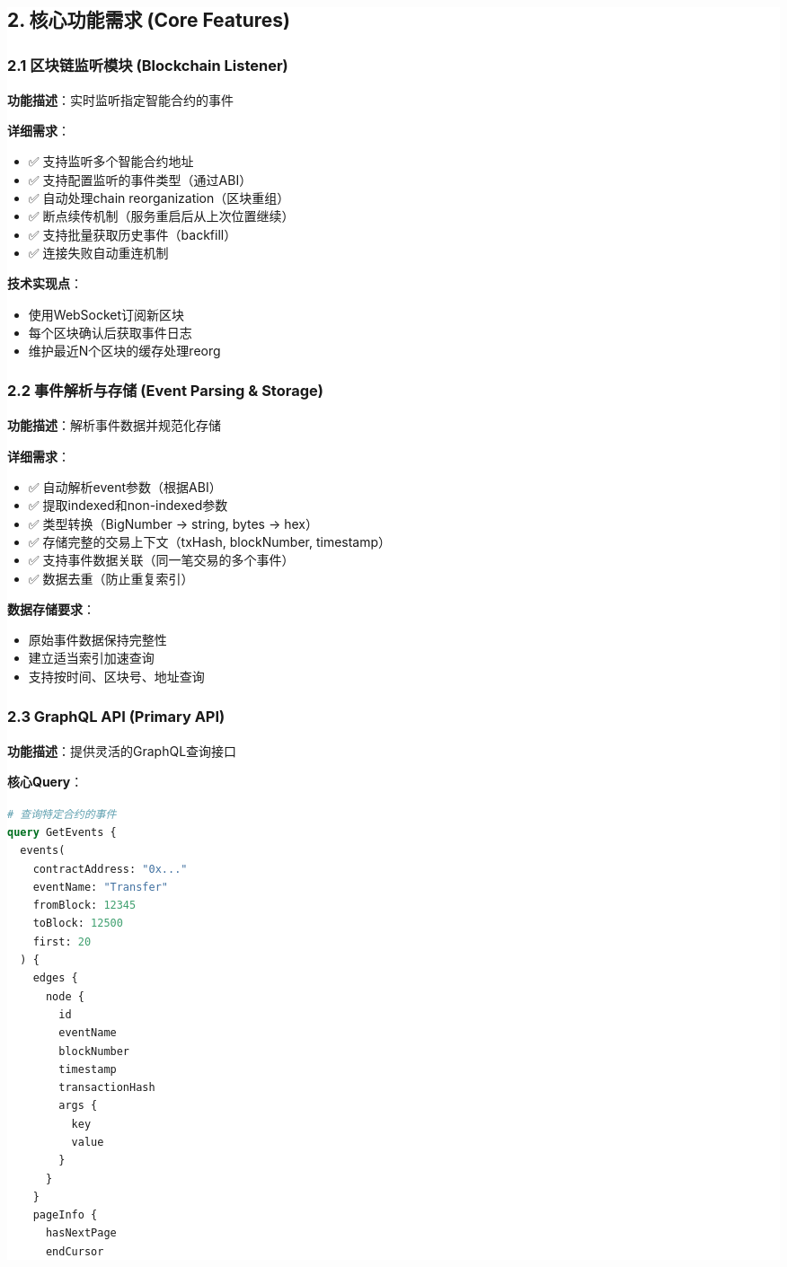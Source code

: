
## 2. 核心功能需求 (Core Features)

### 2.1 区块链监听模块 (Blockchain Listener)
**功能描述**：实时监听指定智能合约的事件

**详细需求**：
- ✅ 支持监听多个智能合约地址
- ✅ 支持配置监听的事件类型（通过ABI）
- ✅ 自动处理chain reorganization（区块重组）
- ✅ 断点续传机制（服务重启后从上次位置继续）
- ✅ 支持批量获取历史事件（backfill）
- ✅ 连接失败自动重连机制

**技术实现点**：
- 使用WebSocket订阅新区块
- 每个区块确认后获取事件日志
- 维护最近N个区块的缓存处理reorg

### 2.2 事件解析与存储 (Event Parsing & Storage)
**功能描述**：解析事件数据并规范化存储

**详细需求**：
- ✅ 自动解析event参数（根据ABI）
- ✅ 提取indexed和non-indexed参数
- ✅ 类型转换（BigNumber → string, bytes → hex）
- ✅ 存储完整的交易上下文（txHash, blockNumber, timestamp）
- ✅ 支持事件数据关联（同一笔交易的多个事件）
- ✅ 数据去重（防止重复索引）

**数据存储要求**：
- 原始事件数据保持完整性
- 建立适当索引加速查询
- 支持按时间、区块号、地址查询

### 2.3 GraphQL API (Primary API)
**功能描述**：提供灵活的GraphQL查询接口

**核心Query**：
```graphql
# 查询特定合约的事件
query GetEvents {
  events(
    contractAddress: "0x..."
    eventName: "Transfer"
    fromBlock: 12345
    toBlock: 12500
    first: 20
  ) {
    edges {
      node {
        id
        eventName
        blockNumber
        timestamp
        transactionHash
        args {
          key
          value
        }
      }
    }
    pageInfo {
      hasNextPage
      endCursor
```